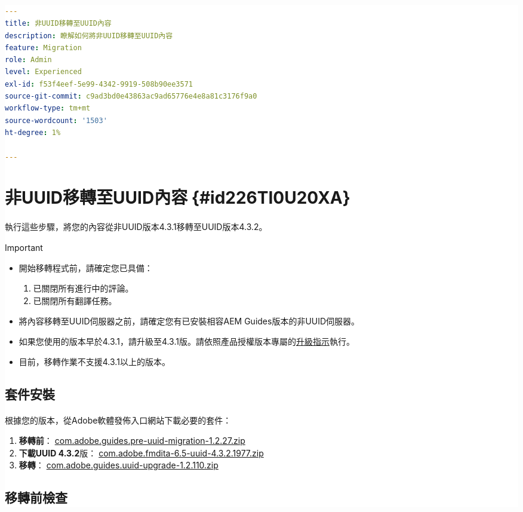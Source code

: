 ```yaml
---
title: 非UUID移轉至UUID內容
description: 瞭解如何將非UUID移轉至UUID內容
feature: Migration
role: Admin
level: Experienced
exl-id: f53f4eef-5e99-4342-9919-508b90ee3571
source-git-commit: c9ad3bd0e43863ac9ad65776e4e8a81c3176f9a0
workflow-type: tm+mt
source-wordcount: '1503'
ht-degree: 1%

---
```


# 非UUID移轉至UUID內容 {#id226TI0U20XA}


執行這些步驟，將您的內容從非UUID版本4.3.1移轉至UUID版本4.3.2。

>[!IMPORTANT]
>
> * 開始移轉程式前，請確定您已具備：
>
>   1. 已關閉所有進行中的評論。
>   1. 已關閉所有翻譯任務。
> * 將內容移轉至UUID伺服器之前，請確定您有已安裝相容AEM Guides版本的非UUID伺服器。
> * 如果您使用的版本早於4.3.1，請升級至4.3.1版。請依照產品授權版本專屬的[升級指示](./upgrade-xml-documentation.md)執行。
> * 目前，移轉作業不支援4.3.1以上的版本。


## 套件安裝

根據您的版本，從Adobe軟體發佈入口網站下載必要的套件：


1. **移轉前**： [com.adobe.guides.pre-uuid-migration-1.2.27.zip](https://experience.adobe.com/#/downloads/content/software-distribution/en/aem.html?package=%2Fcontent%2Fsoftware-distribution%2Fen%2Fdetails.html%2Fcontent%2Fdam%2Faem%2Fpublic%2Faemdox%2Fother-packages%2Fuuid-migration%2F3-0%2Fcom.adobe.guides.pre-uuid-migration-1.2.27.zip)
1. **下載UUID 4.3.2**&#x200B;版： [com.adobe.fmdita-6.5-uuid-4.3.2.1977.zip](https://experience.adobe.com/#/downloads/content/software-distribution/en/aem.html?package=%2Fcontent%2Fsoftware-distribution%2Fen%2Fdetails.html%2Fcontent%2Fdam%2Faem%2Fpublic%2Faemdox%2Fother-packages%2Fuuid-migration%2F3-0%2Fcom.adobe.fmdita-6.5-uuid-4.3.2.1977.zip)
1. **移轉**： [com.adobe.guides.uuid-upgrade-1.2.110.zip](https://experience.adobe.com/#/downloads/content/software-distribution/en/aem.html?package=%2Fcontent%2Fsoftware-distribution%2Fen%2Fdetails.html%2Fcontent%2Fdam%2Faem%2Fpublic%2Faemdox%2Fother-packages%2Fuuid-migration%2F3-0%2Fcom.adobe.guides.uuid-upgrade-1.2.110.zip)

## 移轉前檢查
